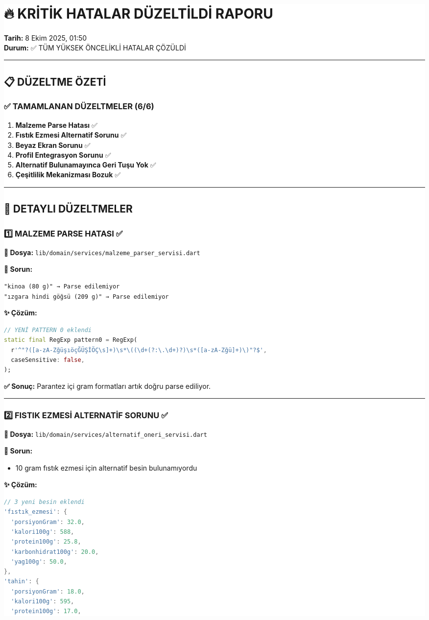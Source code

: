 # 🔥 KRİTİK HATALAR DÜZELTİLDİ RAPORU

**Tarih:** 8 Ekim 2025, 01:50  
**Durum:** ✅ TÜM YÜKSEK ÖNCELİKLİ HATALAR ÇÖZÜLDİ

---

## 📋 DÜZELTME ÖZETİ

### ✅ TAMAMLANAN DÜZELTMELER (6/6)

1. **Malzeme Parse Hatası** ✅
2. **Fıstık Ezmesi Alternatif Sorunu** ✅
3. **Beyaz Ekran Sorunu** ✅
4. **Profil Entegrasyon Sorunu** ✅
5. **Alternatif Bulunamayınca Geri Tuşu Yok** ✅
6. **Çeşitlilik Mekanizması Bozuk** ✅

---

## 🔧 DETAYLI DÜZELTMELER

### 1️⃣ MALZEME PARSE HATASI ✅

**📁 Dosya:** `lib/domain/services/malzeme_parser_servisi.dart`

**🐛 Sorun:**
```
"kinoa (80 g)" → Parse edilemiyor
"ızgara hindi göğsü (209 g)" → Parse edilemiyor
```

**✨ Çözüm:**
```dart
// YENİ PATTERN 0 eklendi
static final RegExp pattern0 = RegExp(
  r'^"?([a-zA-ZğüşıöçĞÜŞİÖÇ\s]+)\s*\((\d+(?:\.\d+)?)\s*([a-zA-Zğü]+)\)"?$',
  caseSensitive: false,
);
```

**✅ Sonuç:** Parantez içi gram formatları artık doğru parse ediliyor.

---

### 2️⃣ FISTIK EZMESİ ALTERNATİF SORUNU ✅

**📁 Dosya:** `lib/domain/services/alternatif_oneri_servisi.dart`

**🐛 Sorun:**
- 10 gram fıstık ezmesi için alternatif besin bulunamıyordu

**✨ Çözüm:**
```dart
// 3 yeni besin eklendi
'fıstık_ezmesi': {
  'porsiyonGram': 32.0,
  'kalori100g': 588,
  'protein100g': 25.8,
  'karbonhidrat100g': 20.0,
  'yag100g': 50.0,
},
'tahin': {
  'porsiyonGram': 18.0,
  'kalori100g': 595,
  'protein100g': 17.0,
```